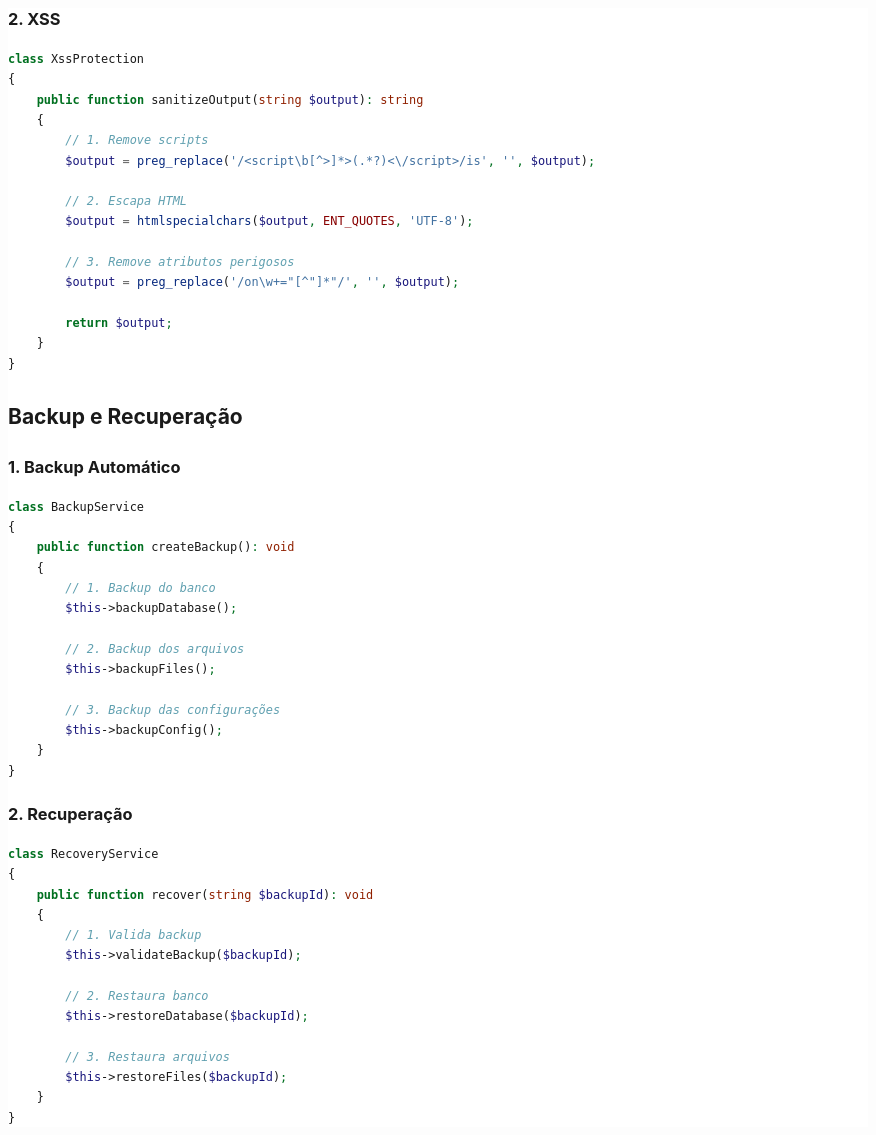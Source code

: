 ```php
```

### 2. XSS

```php
class XssProtection
{
    public function sanitizeOutput(string $output): string
    {
        // 1. Remove scripts
        $output = preg_replace('/<script\b[^>]*>(.*?)<\/script>/is', '', $output);
        
        // 2. Escapa HTML
        $output = htmlspecialchars($output, ENT_QUOTES, 'UTF-8');
        
        // 3. Remove atributos perigosos
        $output = preg_replace('/on\w+="[^"]*"/', '', $output);
        
        return $output;
    }
}
```

## Backup e Recuperação

### 1. Backup Automático

```php
class BackupService
{
    public function createBackup(): void
    {
        // 1. Backup do banco
        $this->backupDatabase();
        
        // 2. Backup dos arquivos
        $this->backupFiles();
        
        // 3. Backup das configurações
        $this->backupConfig();
    }
}
```

### 2. Recuperação

```php
class RecoveryService
{
    public function recover(string $backupId): void
    {
        // 1. Valida backup
        $this->validateBackup($backupId);
        
        // 2. Restaura banco
        $this->restoreDatabase($backupId);
        
        // 3. Restaura arquivos
        $this->restoreFiles($backupId);
    }
}
```
